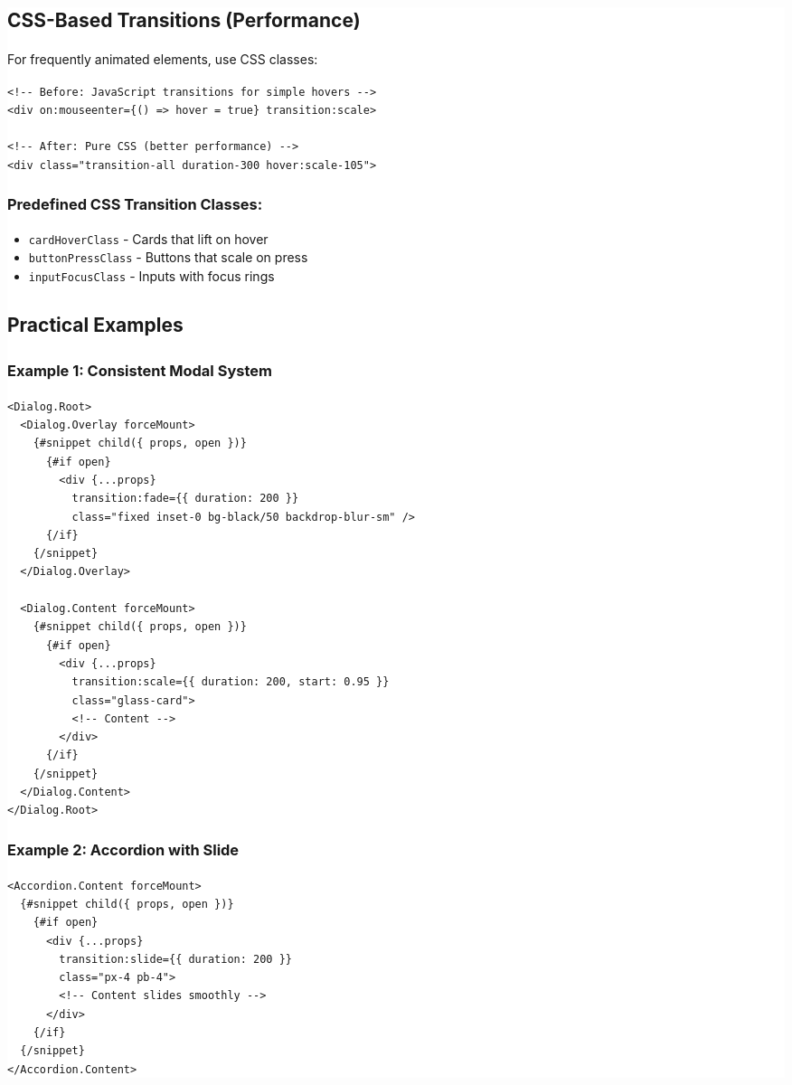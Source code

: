 ## CSS-Based Transitions (Performance)

For frequently animated elements, use CSS classes:

```svelte
<!-- Before: JavaScript transitions for simple hovers -->
<div on:mouseenter={() => hover = true} transition:scale>

<!-- After: Pure CSS (better performance) -->
<div class="transition-all duration-300 hover:scale-105">
```

### Predefined CSS Transition Classes:
- `cardHoverClass` - Cards that lift on hover
- `buttonPressClass` - Buttons that scale on press
- `inputFocusClass` - Inputs with focus rings

## Practical Examples

### Example 1: Consistent Modal System
```svelte
<Dialog.Root>
  <Dialog.Overlay forceMount>
    {#snippet child({ props, open })}
      {#if open}
        <div {...props} 
          transition:fade={{ duration: 200 }}
          class="fixed inset-0 bg-black/50 backdrop-blur-sm" />
      {/if}
    {/snippet}
  </Dialog.Overlay>
  
  <Dialog.Content forceMount>
    {#snippet child({ props, open })}
      {#if open}
        <div {...props}
          transition:scale={{ duration: 200, start: 0.95 }}
          class="glass-card">
          <!-- Content -->
        </div>
      {/if}
    {/snippet}
  </Dialog.Content>
</Dialog.Root>
```

### Example 2: Accordion with Slide
```svelte
<Accordion.Content forceMount>
  {#snippet child({ props, open })}
    {#if open}
      <div {...props}
        transition:slide={{ duration: 200 }}
        class="px-4 pb-4">
        <!-- Content slides smoothly -->
      </div>
    {/if}
  {/snippet}
</Accordion.Content>
```
